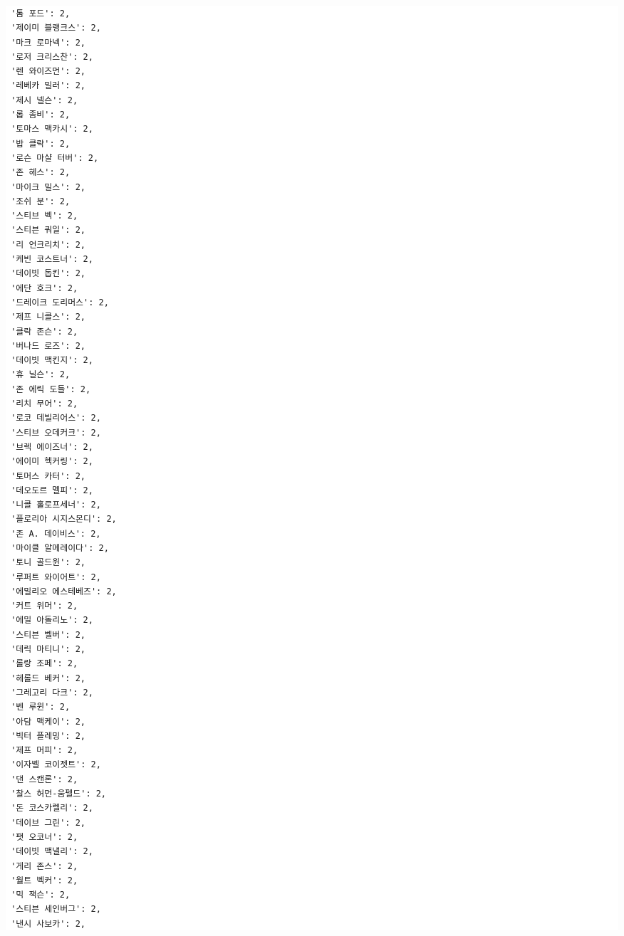      '톰 포드': 2,
     '제이미 블랭크스': 2,
     '마크 로마넥': 2,
     '로저 크리스찬': 2,
     '렌 와이즈먼': 2,
     '레베카 밀러': 2,
     '제시 넬슨': 2,
     '롭 좀비': 2,
     '토마스 맥카시': 2,
     '밥 클락': 2,
     '로슨 마샬 터버': 2,
     '존 헤스': 2,
     '마이크 밀스': 2,
     '조쉬 분': 2,
     '스티브 벡': 2,
     '스티븐 쿼일': 2,
     '리 언크리치': 2,
     '케빈 코스트너': 2,
     '데이빗 돕킨': 2,
     '에단 호크': 2,
     '드레이크 도리머스': 2,
     '제프 니콜스': 2,
     '클락 존슨': 2,
     '버나드 로즈': 2,
     '데이빗 맥킨지': 2,
     '휴 닐슨': 2,
     '존 에릭 도들': 2,
     '리치 무어': 2,
     '로코 데빌리어스': 2,
     '스티브 오데커크': 2,
     '브렉 에이즈너': 2,
     '에이미 헥커링': 2,
     '토머스 카터': 2,
     '데오도르 멜피': 2,
     '니콜 홀로프세너': 2,
     '플로리아 시지스몬디': 2,
     '존 A. 데이비스': 2,
     '마이클 알메레이다': 2,
     '토니 골드윈': 2,
     '루퍼트 와이어트': 2,
     '에밀리오 에스테베즈': 2,
     '커트 위머': 2,
     '에밀 아돌리노': 2,
     '스티븐 벨버': 2,
     '데릭 마티니': 2,
     '롤랑 조페': 2,
     '헤롤드 베커': 2,
     '그레고리 다크': 2,
     '벤 루윈': 2,
     '아담 맥케이': 2,
     '빅터 플레밍': 2,
     '제프 머피': 2,
     '이자벨 코이젯트': 2,
     '댄 스캔론': 2,
     '찰스 허먼-움펠드': 2,
     '돈 코스카렐리': 2,
     '데이브 그린': 2,
     '팻 오코너': 2,
     '데이빗 맥낼리': 2,
     '게리 존스': 2,
     '월트 벡커': 2,
     '믹 잭슨': 2,
     '스티븐 세인버그': 2,
     '낸시 사보카': 2,